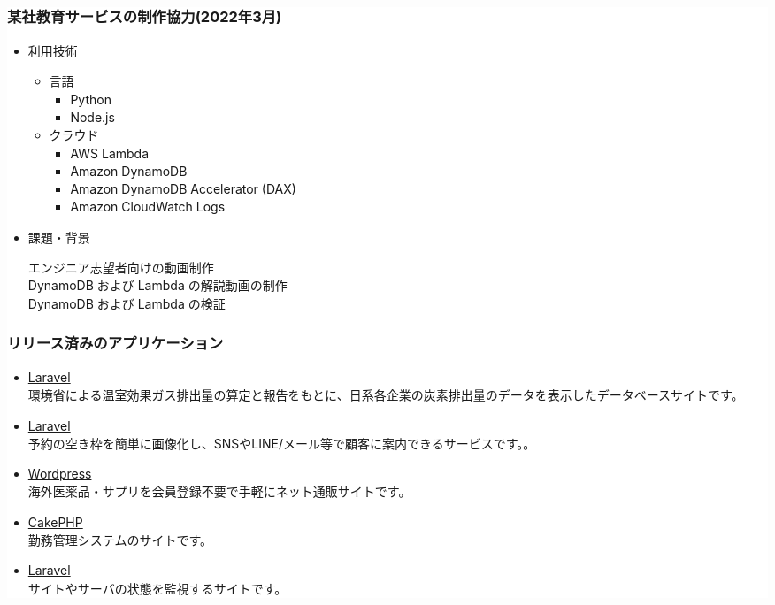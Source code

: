 ### 某社教育サービスの制作協力(2022年3月)

- 利用技術
  - 言語
    - Python
    - Node.js
  - クラウド
    - AWS Lambda
    - Amazon DynamoDB
    - Amazon DynamoDB Accelerator (DAX)
    - Amazon CloudWatch Logs

- 課題・背景

  エンジニア志望者向けの動画制作  
  DynamoDB および Lambda の解説動画の制作  
  DynamoDB および Lambda の検証

### リリース済みのアプリケーション

- [Laravel](https://cndb.jp)  
環境省による温室効果ガス排出量の算定と報告をもとに、日系各企業の炭素排出量のデータを表示したデータベースサイトです。    

- [Laravel](https://akiwaku.me)  
予約の空き枠を簡単に画像化し、SNSやLINE/メール等で顧客に案内できるサービスです。。  

- [Wordpress](https://okusuriichiba.shop)  
海外医薬品・サプリを会員登録不要で手軽にネット通販サイトです。

- [CakePHP](https://qr-time.com)  
勤務管理システムのサイトです。

- [Laravel](http://monitor-test.glotechjp.com/login)  
サイトやサーバの状態を監視するサイトです。
